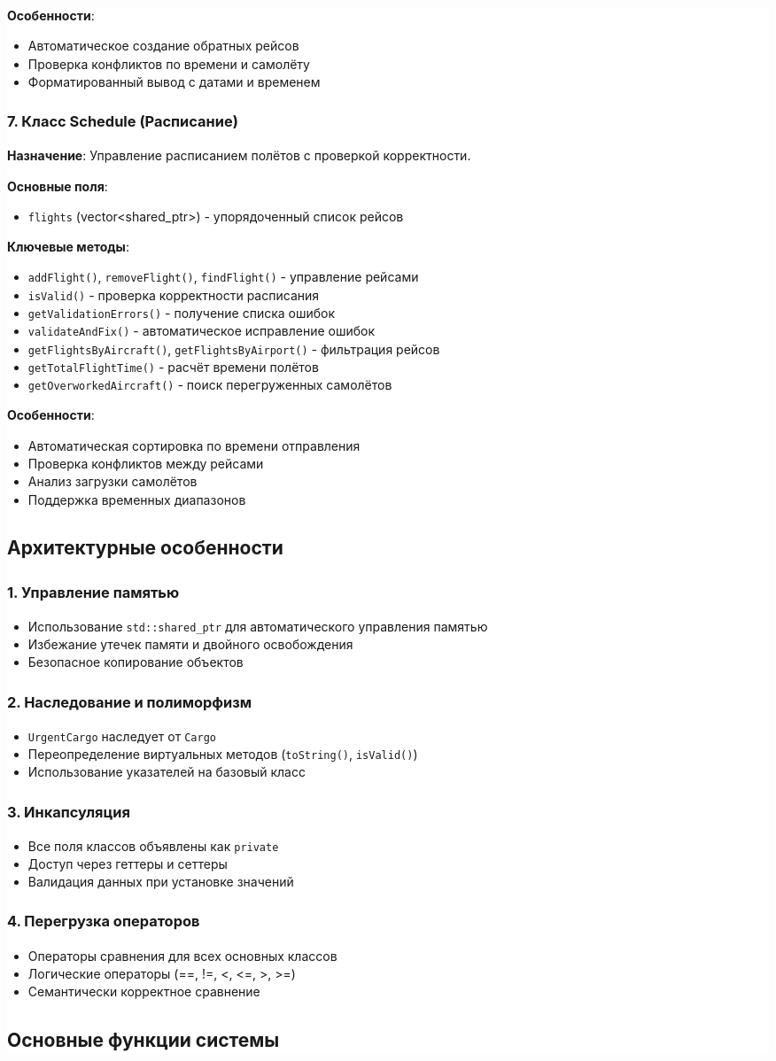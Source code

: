 **Особенности**:
- Автоматическое создание обратных рейсов
- Проверка конфликтов по времени и самолёту
- Форматированный вывод с датами и временем

### 7. Класс Schedule (Расписание)

**Назначение**: Управление расписанием полётов с проверкой корректности.

**Основные поля**:
- `flights` (vector<shared_ptr<Flight>>) - упорядоченный список рейсов

**Ключевые методы**:
- `addFlight()`, `removeFlight()`, `findFlight()` - управление рейсами
- `isValid()` - проверка корректности расписания
- `getValidationErrors()` - получение списка ошибок
- `validateAndFix()` - автоматическое исправление ошибок
- `getFlightsByAircraft()`, `getFlightsByAirport()` - фильтрация рейсов
- `getTotalFlightTime()` - расчёт времени полётов
- `getOverworkedAircraft()` - поиск перегруженных самолётов

**Особенности**:
- Автоматическая сортировка по времени отправления
- Проверка конфликтов между рейсами
- Анализ загрузки самолётов
- Поддержка временных диапазонов

## Архитектурные особенности

### 1. Управление памятью
- Использование `std::shared_ptr` для автоматического управления памятью
- Избежание утечек памяти и двойного освобождения
- Безопасное копирование объектов

### 2. Наследование и полиморфизм
- `UrgentCargo` наследует от `Cargo`
- Переопределение виртуальных методов (`toString()`, `isValid()`)
- Использование указателей на базовый класс

### 3. Инкапсуляция
- Все поля классов объявлены как `private`
- Доступ через геттеры и сеттеры
- Валидация данных при установке значений

### 4. Перегрузка операторов
- Операторы сравнения для всех основных классов
- Логические операторы (==, !=, <, <=, >, >=)
- Семантически корректное сравнение

## Основные функции системы
